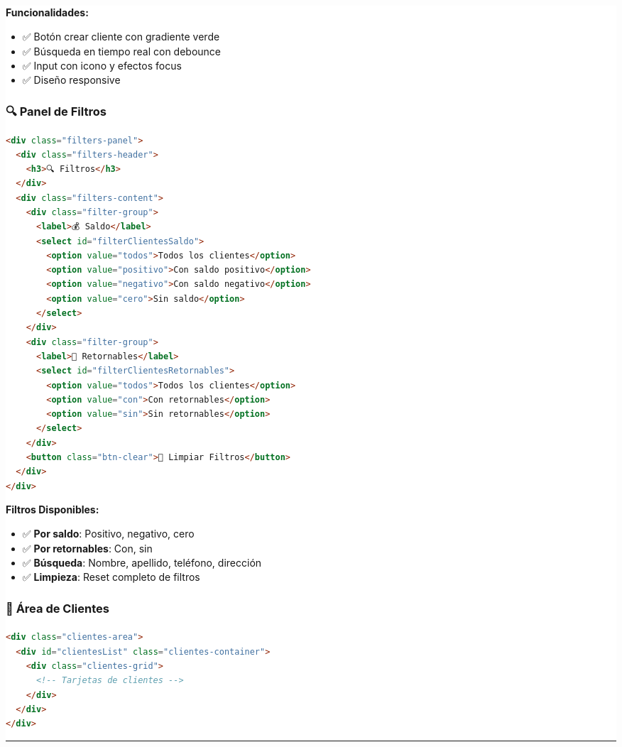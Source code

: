**Funcionalidades:**
- ✅ Botón crear cliente con gradiente verde
- ✅ Búsqueda en tiempo real con debounce
- ✅ Input con icono y efectos focus
- ✅ Diseño responsive

### 🔍 **Panel de Filtros**
```html
<div class="filters-panel">
  <div class="filters-header">
    <h3>🔍 Filtros</h3>
  </div>
  <div class="filters-content">
    <div class="filter-group">
      <label>💰 Saldo</label>
      <select id="filterClientesSaldo">
        <option value="todos">Todos los clientes</option>
        <option value="positivo">Con saldo positivo</option>
        <option value="negativo">Con saldo negativo</option>
        <option value="cero">Sin saldo</option>
      </select>
    </div>
    <div class="filter-group">
      <label>🔄 Retornables</label>
      <select id="filterClientesRetornables">
        <option value="todos">Todos los clientes</option>
        <option value="con">Con retornables</option>
        <option value="sin">Sin retornables</option>
      </select>
    </div>
    <button class="btn-clear">🔄 Limpiar Filtros</button>
  </div>
</div>
```

**Filtros Disponibles:**
- ✅ **Por saldo**: Positivo, negativo, cero
- ✅ **Por retornables**: Con, sin
- ✅ **Búsqueda**: Nombre, apellido, teléfono, dirección
- ✅ **Limpieza**: Reset completo de filtros

### 👥 **Área de Clientes**
```html
<div class="clientes-area">
  <div id="clientesList" class="clientes-container">
    <div class="clientes-grid">
      <!-- Tarjetas de clientes -->
    </div>
  </div>
</div>
```

---